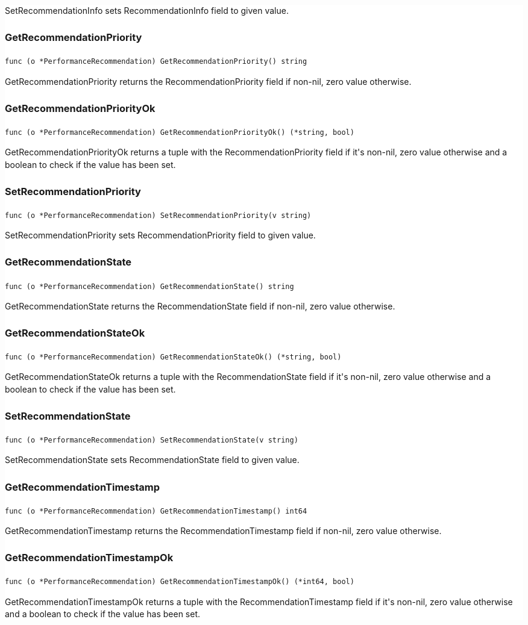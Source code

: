 SetRecommendationInfo sets RecommendationInfo field to given value.


### GetRecommendationPriority

`func (o *PerformanceRecommendation) GetRecommendationPriority() string`

GetRecommendationPriority returns the RecommendationPriority field if non-nil, zero value otherwise.

### GetRecommendationPriorityOk

`func (o *PerformanceRecommendation) GetRecommendationPriorityOk() (*string, bool)`

GetRecommendationPriorityOk returns a tuple with the RecommendationPriority field if it's non-nil, zero value otherwise
and a boolean to check if the value has been set.

### SetRecommendationPriority

`func (o *PerformanceRecommendation) SetRecommendationPriority(v string)`

SetRecommendationPriority sets RecommendationPriority field to given value.


### GetRecommendationState

`func (o *PerformanceRecommendation) GetRecommendationState() string`

GetRecommendationState returns the RecommendationState field if non-nil, zero value otherwise.

### GetRecommendationStateOk

`func (o *PerformanceRecommendation) GetRecommendationStateOk() (*string, bool)`

GetRecommendationStateOk returns a tuple with the RecommendationState field if it's non-nil, zero value otherwise
and a boolean to check if the value has been set.

### SetRecommendationState

`func (o *PerformanceRecommendation) SetRecommendationState(v string)`

SetRecommendationState sets RecommendationState field to given value.


### GetRecommendationTimestamp

`func (o *PerformanceRecommendation) GetRecommendationTimestamp() int64`

GetRecommendationTimestamp returns the RecommendationTimestamp field if non-nil, zero value otherwise.

### GetRecommendationTimestampOk

`func (o *PerformanceRecommendation) GetRecommendationTimestampOk() (*int64, bool)`

GetRecommendationTimestampOk returns a tuple with the RecommendationTimestamp field if it's non-nil, zero value otherwise
and a boolean to check if the value has been set.
